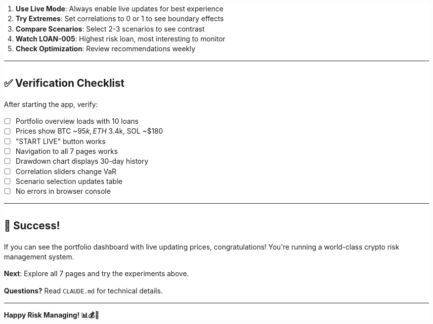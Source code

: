 1. **Use Live Mode**: Always enable live updates for best experience
2. **Try Extremes**: Set correlations to 0 or 1 to see boundary effects
3. **Compare Scenarios**: Select 2-3 scenarios to see contrast
4. **Watch LOAN-005**: Highest risk loan, most interesting to monitor
5. **Check Optimization**: Review recommendations weekly

---

## ✅ Verification Checklist

After starting the app, verify:

- [ ] Portfolio overview loads with 10 loans
- [ ] Prices show BTC ~$95k, ETH ~$3.4k, SOL ~$180
- [ ] "START LIVE" button works
- [ ] Navigation to all 7 pages works
- [ ] Drawdown chart displays 30-day history
- [ ] Correlation sliders change VaR
- [ ] Scenario selection updates table
- [ ] No errors in browser console

---

## 🎉 Success!

If you can see the portfolio dashboard with live updating prices, congratulations! You're running a world-class crypto risk management system.

**Next**: Explore all 7 pages and try the experiments above.

**Questions?** Read `CLAUDE.md` for technical details.

---

**Happy Risk Managing! 📊💰🚀**